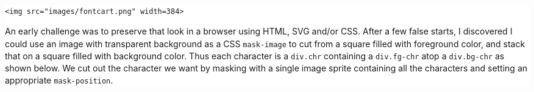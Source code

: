     <img src="images/fontcart.png" width=384>
</p>

An early challenge was to preserve that look in a browser using HTML, SVG and/or CSS.
After a few false starts, I discovered I could use an image with transparent background as a CSS `mask-image`
to cut from a square filled with foreground color, and stack that on a square filled with background color.
Thus each character is a `div.chr` containing a `div.fg-chr` atop a `div.bg-chr` as shown below.
We cut out the character we want by masking with a single image sprite containing all the characters
and setting an appropriate `mask-position`.
